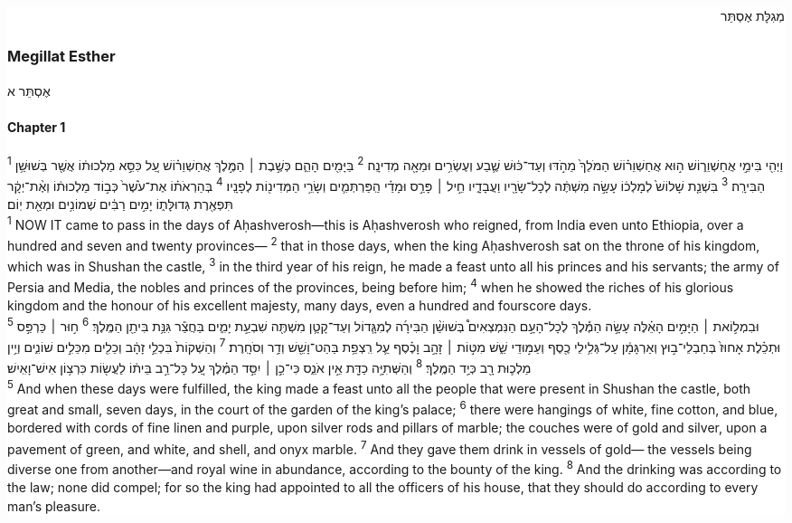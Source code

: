 <tr><td style="vertical-align:top;" width="46%">
<div class="liturgy" style="text-align: right;"><span lang="he">
מְגִלָּת אֶסְתֵּר 
</span></div></td>
 
<td style="vertical-align:top;" width="53%"><div class="english">
<h3>Megillat Esther</h3>
</div></td></tr>
	
	
<tr><td style="vertical-align:top;" width="46%"><div class="liturgy"><span lang="he">
אֶסְתֵּר א
</span></div></td>
 
<td style="vertical-align:top;" width="53%"><div class="english">
<h4>Chapter 1</h4> 
</div></td></tr>
	
	
<tr><td style="vertical-align:top;" width="46%"><div class="liturgy"><span lang="he">
<sup>1</sup>&nbsp;וַיְהִ֖י בִּימֵ֣י אֲחַשְׁוֵר֑וֹשׁ ה֣וּא אֲחַשְׁוֵר֗וֹשׁ הַמֹּלֵךְ֙ מֵהֹ֣דּוּ וְעַד־כּ֔וּשׁ שֶׁ֛בַע וְעֶשְׂרִ֥ים וּמֵאָ֖ה מְדִינָֽה׃ <sup>2</sup>&nbsp;בַּיָּמִ֖ים הָהֵ֑ם כְּשֶׁ֣בֶת ׀ הַמֶּ֣לֶךְ אֲחַשְׁוֵר֗וֹשׁ עַ֚ל כִּסֵּ֣א מַלְכוּת֔וֹ אֲשֶׁ֖ר בְּשׁוּשַׁ֥ן הַבִּירָֽה׃ <sup>3</sup>&nbsp;בִּשְׁנַ֤ת שָׁלוֹשׁ֙ לְמָלְכ֔וֹ עָשָׂ֣ה מִשְׁתֶּ֔ה לְכָל־שָׂרָ֖יו וַעֲבָדָ֑יו חֵ֣יל ׀ פָּרַ֣ס וּמָדַ֗י הַֽפַּרְתְּמִ֛ים וְשָׂרֵ֥י הַמְּדִינ֖וֹת לְפָנָֽיו׃ <sup>4</sup>&nbsp;בְּהַרְאֹת֗וֹ אֶת־עֹ֙שֶׁר֙ כְּב֣וֹד מַלְכוּת֔וֹ וְאֶ֨ת־יְקָ֔ר תִּפְאֶ֖רֶת גְּדוּלָּת֑וֹ יָמִ֣ים רַבִּ֔ים שְׁמוֹנִ֥ים וּמְאַ֖ת יֽוֹם׃
</span></div></td>
 
<td style="vertical-align:top;" width="53%"><div class="english">
<sup>1</sup>&nbsp;NOW IT came to pass in the days of Aḥashverosh—this is Aḥashverosh who reigned, from India even unto Ethiopia, over a hundred and seven and twenty provinces— <sup>2</sup>&nbsp;that in those days, when the king Aḥashverosh sat on the throne of his kingdom, which was in Shushan the castle, <sup>3</sup>&nbsp;in the third year of his reign, he made a feast unto all his princes and his servants; the army of Persia and Media, the nobles and princes of the provinces, being before him; <sup>4</sup>&nbsp;when he showed the riches of his glorious kingdom and the honour of his excellent majesty, many days, even a hundred and fourscore days.
</div></td> </tr>


<tr>
<td style="vertical-align:top;" width="46%"> <div class="liturgy"><span lang="he">
<sup>5</sup>&nbsp;וּבִמְל֣וֹאת ׀ הַיָּמִ֣ים הָאֵ֗לֶּה עָשָׂ֣ה הַמֶּ֡לֶךְ לְכָל־הָעָ֣ם הַנִּמְצְאִים֩ בְּשׁוּשַׁ֨ן הַבִּירָ֜ה לְמִגָּ֧דוֹל וְעַד־קָטָ֛ן מִשְׁתֶּ֖ה שִׁבְעַ֣ת יָמִ֑ים בַּחֲצַ֕ר גִּנַּ֥ת בִּיתַ֖ן הַמֶּֽלֶךְ׃ <sup>6</sup>&nbsp;ח֣וּר ׀ כַּרְפַּ֣ס וּתְכֵ֗לֶת אָחוּז֙ בְּחַבְלֵי־ב֣וּץ וְאַרְגָּמָ֔ן עַל־גְּלִ֥ילֵי כֶ֖סֶף וְעַמּ֣וּדֵי שֵׁ֑שׁ מִטּ֣וֹת ׀ זָהָ֣ב וָכֶ֗סֶף עַ֛ל רִֽצְפַ֥ת בַּהַט־וָשֵׁ֖שׁ וְדַ֥ר וְסֹחָֽרֶת׃ <sup>7</sup>&nbsp;וְהַשְׁקוֹת֙ בִּכְלֵ֣י זָהָ֔ב וְכֵלִ֖ים מִכֵּלִ֣ים שׁוֹנִ֑ים וְיֵ֥ין מַלְכ֛וּת רָ֖ב כְּיַ֥ד הַמֶּֽלֶךְ׃ <sup>8</sup>&nbsp;וְהַשְּׁתִיָּ֥ה כַדָּ֖ת אֵ֣ין אֹנֵ֑ס כִּי־כֵ֣ן ׀ יִסַּ֣ד הַמֶּ֗לֶךְ עַ֚ל כָּל־רַ֣ב בֵּית֔וֹ לַעֲשׂ֖וֹת כִּרְצ֥וֹן אִישׁ־וָאִֽישׁ׃
</span></div></td>
 
<td style="vertical-align:top;" width="53%"><div class="english">
<sup>5</sup>&nbsp;And when these days were fulfilled, the king made a feast unto all the people that were present in Shushan the castle, both great and small, seven days, in the court of the garden of the king’s palace; <sup>6</sup>&nbsp;there were hangings of white, fine cotton, and blue, bordered with cords of fine linen and purple, upon silver rods and pillars of marble; the couches were of gold and silver, upon a pavement of green, and white, and shell, and onyx marble. <sup>7</sup>&nbsp;And they gave them drink in vessels of gold— the vessels being diverse one from another—and royal wine in abundance, according to the bounty of the king. <sup>8</sup>&nbsp;And the drinking was according to the law; none did compel; for so the king had appointed to all the officers of his house, that they should do according to every man’s pleasure.
</div></td> </tr>
